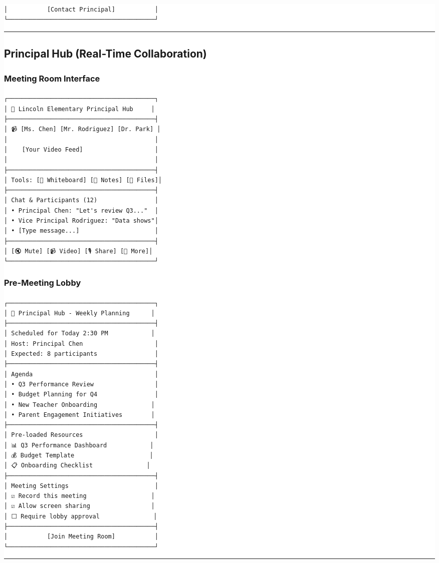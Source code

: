 ```
│           [Contact Principal]           │
└─────────────────────────────────────────┘
```

---

## Principal Hub (Real-Time Collaboration)

### Meeting Room Interface
```
┌─────────────────────────────────────────┐
│ 🎥 Lincoln Elementary Principal Hub     │
├─────────────────────────────────────────┤
│ 📹 [Ms. Chen] [Mr. Rodriguez] [Dr. Park] │
│                                         │
│    [Your Video Feed]                    │
│                                         │
├─────────────────────────────────────────┤
│ Tools: [🎨 Whiteboard] [📝 Notes] [📁 Files]│
├─────────────────────────────────────────┤
│ Chat & Participants (12)                │
│ • Principal Chen: "Let's review Q3..."  │
│ • Vice Principal Rodriguez: "Data shows"│
│ • [Type message...]                     │
├─────────────────────────────────────────┤
│ [🔇 Mute] [📹 Video] [🎙️ Share] [📱 More]│
└─────────────────────────────────────────┘
```

### Pre-Meeting Lobby
```
┌─────────────────────────────────────────┐
│ 🎥 Principal Hub - Weekly Planning      │
├─────────────────────────────────────────┤
│ Scheduled for Today 2:30 PM            │
│ Host: Principal Chen                    │
│ Expected: 8 participants                │
├─────────────────────────────────────────┤
│ Agenda                                  │
│ • Q3 Performance Review                 │
│ • Budget Planning for Q4                │
│ • New Teacher Onboarding               │
│ • Parent Engagement Initiatives        │
├─────────────────────────────────────────┤
│ Pre-loaded Resources                    │
│ 📊 Q3 Performance Dashboard            │
│ 💰 Budget Template                     │
│ 📋 Onboarding Checklist               │
├─────────────────────────────────────────┤
│ Meeting Settings                        │
│ ☑️ Record this meeting                  │
│ ☑️ Allow screen sharing                 │
│ ⬜ Require lobby approval               │
├─────────────────────────────────────────┤
│           [Join Meeting Room]           │
└─────────────────────────────────────────┘
```

---